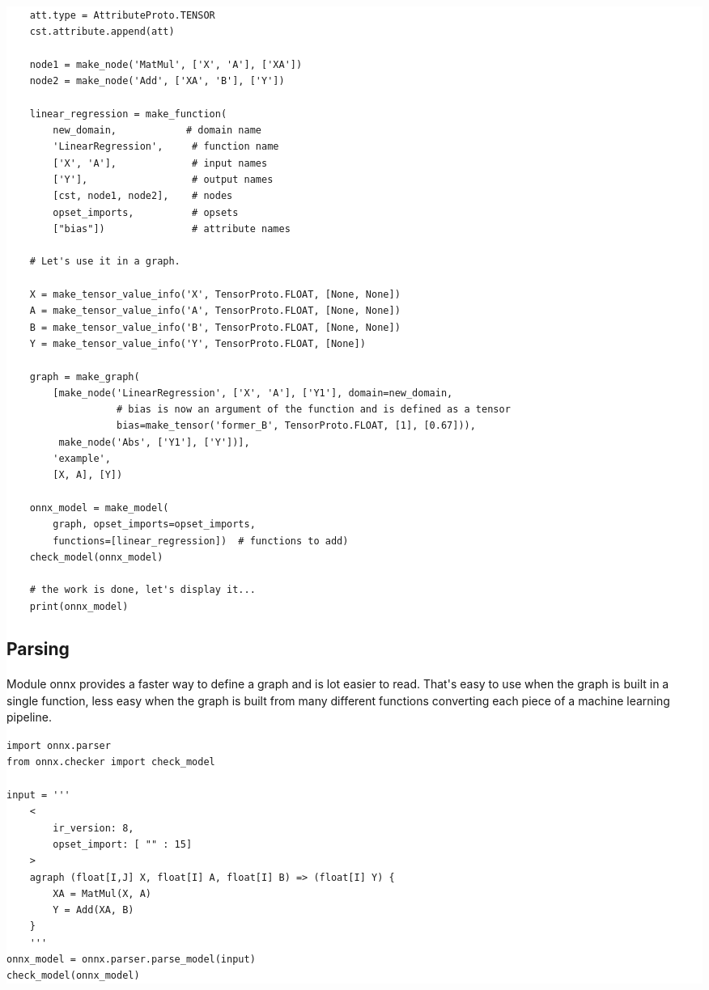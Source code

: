 ```{eval-rst}
    att.type = AttributeProto.TENSOR
    cst.attribute.append(att)

    node1 = make_node('MatMul', ['X', 'A'], ['XA'])
    node2 = make_node('Add', ['XA', 'B'], ['Y'])

    linear_regression = make_function(
        new_domain,            # domain name
        'LinearRegression',     # function name
        ['X', 'A'],             # input names
        ['Y'],                  # output names
        [cst, node1, node2],    # nodes
        opset_imports,          # opsets
        ["bias"])               # attribute names

    # Let's use it in a graph.

    X = make_tensor_value_info('X', TensorProto.FLOAT, [None, None])
    A = make_tensor_value_info('A', TensorProto.FLOAT, [None, None])
    B = make_tensor_value_info('B', TensorProto.FLOAT, [None, None])
    Y = make_tensor_value_info('Y', TensorProto.FLOAT, [None])

    graph = make_graph(
        [make_node('LinearRegression', ['X', 'A'], ['Y1'], domain=new_domain,
                   # bias is now an argument of the function and is defined as a tensor
                   bias=make_tensor('former_B', TensorProto.FLOAT, [1], [0.67])),
         make_node('Abs', ['Y1'], ['Y'])],
        'example',
        [X, A], [Y])

    onnx_model = make_model(
        graph, opset_imports=opset_imports,
        functions=[linear_regression])  # functions to add)
    check_model(onnx_model)

    # the work is done, let's display it...
    print(onnx_model)
```

## Parsing

Module onnx provides a faster way to define a graph
and is lot easier to read. That's easy to use when the graph is built
in a single function, less easy when the graph is built from many
different functions converting each piece of a machine learning
pipeline.

```
import onnx.parser
from onnx.checker import check_model

input = '''
    <
        ir_version: 8,
        opset_import: [ "" : 15]
    >
    agraph (float[I,J] X, float[I] A, float[I] B) => (float[I] Y) {
        XA = MatMul(X, A)
        Y = Add(XA, B)
    }
    '''
onnx_model = onnx.parser.parse_model(input)
check_model(onnx_model)
```